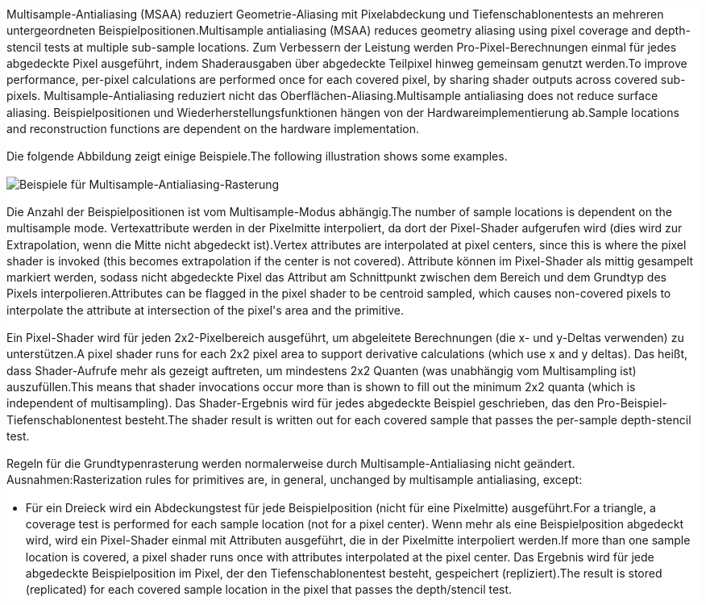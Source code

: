 
<span data-ttu-id="a9c5c-150">Multisample-Antialiasing (MSAA) reduziert Geometrie-Aliasing mit Pixelabdeckung und Tiefenschablonentests an mehreren untergeordneten Beispielpositionen.</span><span class="sxs-lookup"><span data-stu-id="a9c5c-150">Multisample antialiasing (MSAA) reduces geometry aliasing using pixel coverage and depth-stencil tests at multiple sub-sample locations.</span></span> <span data-ttu-id="a9c5c-151">Zum Verbessern der Leistung werden Pro-Pixel-Berechnungen einmal für jedes abgedeckte Pixel ausgeführt, indem Shaderausgaben über abgedeckte Teilpixel hinweg gemeinsam genutzt werden.</span><span class="sxs-lookup"><span data-stu-id="a9c5c-151">To improve performance, per-pixel calculations are performed once for each covered pixel, by sharing shader outputs across covered sub-pixels.</span></span> <span data-ttu-id="a9c5c-152">Multisample-Antialiasing reduziert nicht das Oberflächen-Aliasing.</span><span class="sxs-lookup"><span data-stu-id="a9c5c-152">Multisample antialiasing does not reduce surface aliasing.</span></span> <span data-ttu-id="a9c5c-153">Beispielpositionen und Wiederherstellungsfunktionen hängen von der Hardwareimplementierung ab.</span><span class="sxs-lookup"><span data-stu-id="a9c5c-153">Sample locations and reconstruction functions are dependent on the hardware implementation.</span></span>

<span data-ttu-id="a9c5c-154">Die folgende Abbildung zeigt einige Beispiele.</span><span class="sxs-lookup"><span data-stu-id="a9c5c-154">The following illustration shows some examples.</span></span>

![Beispiele für Multisample-Antialiasing-Rasterung](images/d3d10-rasterrulesmsaa.png)

<span data-ttu-id="a9c5c-156">Die Anzahl der Beispielpositionen ist vom Multisample-Modus abhängig.</span><span class="sxs-lookup"><span data-stu-id="a9c5c-156">The number of sample locations is dependent on the multisample mode.</span></span> <span data-ttu-id="a9c5c-157">Vertexattribute werden in der Pixelmitte interpoliert, da dort der Pixel-Shader aufgerufen wird (dies wird zur Extrapolation, wenn die Mitte nicht abgedeckt ist).</span><span class="sxs-lookup"><span data-stu-id="a9c5c-157">Vertex attributes are interpolated at pixel centers, since this is where the pixel shader is invoked (this becomes extrapolation if the center is not covered).</span></span> <span data-ttu-id="a9c5c-158">Attribute können im Pixel-Shader als mittig gesampelt markiert werden, sodass nicht abgedeckte Pixel das Attribut am Schnittpunkt zwischen dem Bereich und dem Grundtyp des Pixels interpolieren.</span><span class="sxs-lookup"><span data-stu-id="a9c5c-158">Attributes can be flagged in the pixel shader to be centroid sampled, which causes non-covered pixels to interpolate the attribute at intersection of the pixel's area and the primitive.</span></span>

<span data-ttu-id="a9c5c-159">Ein Pixel-Shader wird für jeden 2x2-Pixelbereich ausgeführt, um abgeleitete Berechnungen (die x- und y-Deltas verwenden) zu unterstützen.</span><span class="sxs-lookup"><span data-stu-id="a9c5c-159">A pixel shader runs for each 2x2 pixel area to support derivative calculations (which use x and y deltas).</span></span> <span data-ttu-id="a9c5c-160">Das heißt, dass Shader-Aufrufe mehr als gezeigt auftreten, um mindestens 2x2 Quanten (was unabhängig vom Multisampling ist) auszufüllen.</span><span class="sxs-lookup"><span data-stu-id="a9c5c-160">This means that shader invocations occur more than is shown to fill out the minimum 2x2 quanta (which is independent of multisampling).</span></span> <span data-ttu-id="a9c5c-161">Das Shader-Ergebnis wird für jedes abgedeckte Beispiel geschrieben, das den Pro-Beispiel-Tiefenschablonentest besteht.</span><span class="sxs-lookup"><span data-stu-id="a9c5c-161">The shader result is written out for each covered sample that passes the per-sample depth-stencil test.</span></span>

<span data-ttu-id="a9c5c-162">Regeln für die Grundtypenrasterung werden normalerweise durch Multisample-Antialiasing nicht geändert. Ausnahmen:</span><span class="sxs-lookup"><span data-stu-id="a9c5c-162">Rasterization rules for primitives are, in general, unchanged by multisample antialiasing, except:</span></span>

-   <span data-ttu-id="a9c5c-163">Für ein Dreieck wird ein Abdeckungstest für jede Beispielposition (nicht für eine Pixelmitte) ausgeführt.</span><span class="sxs-lookup"><span data-stu-id="a9c5c-163">For a triangle, a coverage test is performed for each sample location (not for a pixel center).</span></span> <span data-ttu-id="a9c5c-164">Wenn mehr als eine Beispielposition abgedeckt wird, wird ein Pixel-Shader einmal mit Attributen ausgeführt, die in der Pixelmitte interpoliert werden.</span><span class="sxs-lookup"><span data-stu-id="a9c5c-164">If more than one sample location is covered, a pixel shader runs once with attributes interpolated at the pixel center.</span></span> <span data-ttu-id="a9c5c-165">Das Ergebnis wird für jede abgedeckte Beispielposition im Pixel, der den Tiefenschablonentest besteht, gespeichert (repliziert).</span><span class="sxs-lookup"><span data-stu-id="a9c5c-165">The result is stored (replicated) for each covered sample location in the pixel that passes the depth/stencil test.</span></span>
